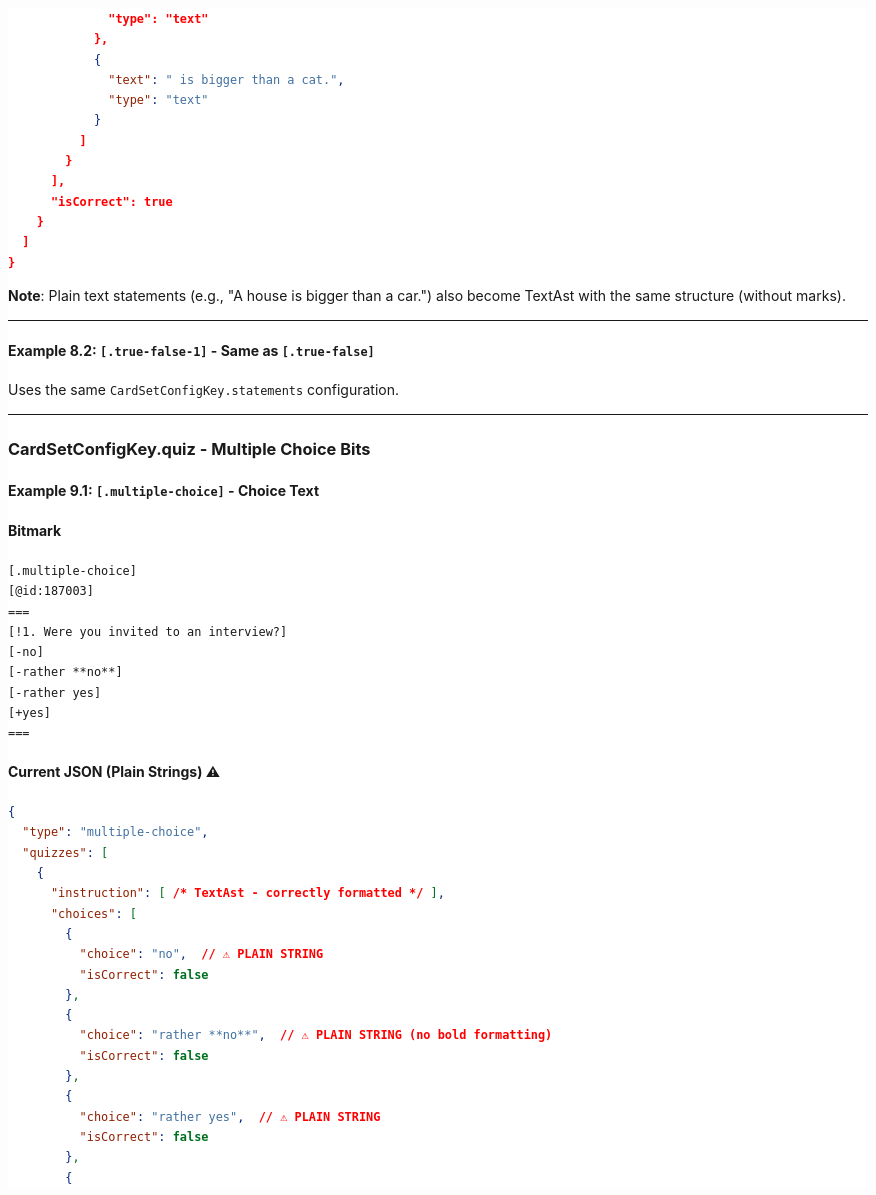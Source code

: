 ```json
              "type": "text"
            },
            {
              "text": " is bigger than a cat.",
              "type": "text"
            }
          ]
        }
      ],
      "isCorrect": true
    }
  ]
}
```

**Note**: Plain text statements (e.g., "A house is bigger than a car.") also become TextAst with the same structure (without marks).

---

#### Example 8.2: `[.true-false-1]` - Same as `[.true-false]`

Uses the same `CardSetConfigKey.statements` configuration.

---

### CardSetConfigKey.quiz - Multiple Choice Bits

#### Example 9.1: `[.multiple-choice]` - Choice Text

#### Bitmark
```bitmark
[.multiple-choice]
[@id:187003]
===
[!1. Were you invited to an interview?]
[-no]
[-rather **no**]
[-rather yes]
[+yes]
===
```

#### Current JSON (Plain Strings) ⚠️
```json
{
  "type": "multiple-choice",
  "quizzes": [
    {
      "instruction": [ /* TextAst - correctly formatted */ ],
      "choices": [
        {
          "choice": "no",  // ⚠️ PLAIN STRING
          "isCorrect": false
        },
        {
          "choice": "rather **no**",  // ⚠️ PLAIN STRING (no bold formatting)
          "isCorrect": false
        },
        {
          "choice": "rather yes",  // ⚠️ PLAIN STRING
          "isCorrect": false
        },
        {
```